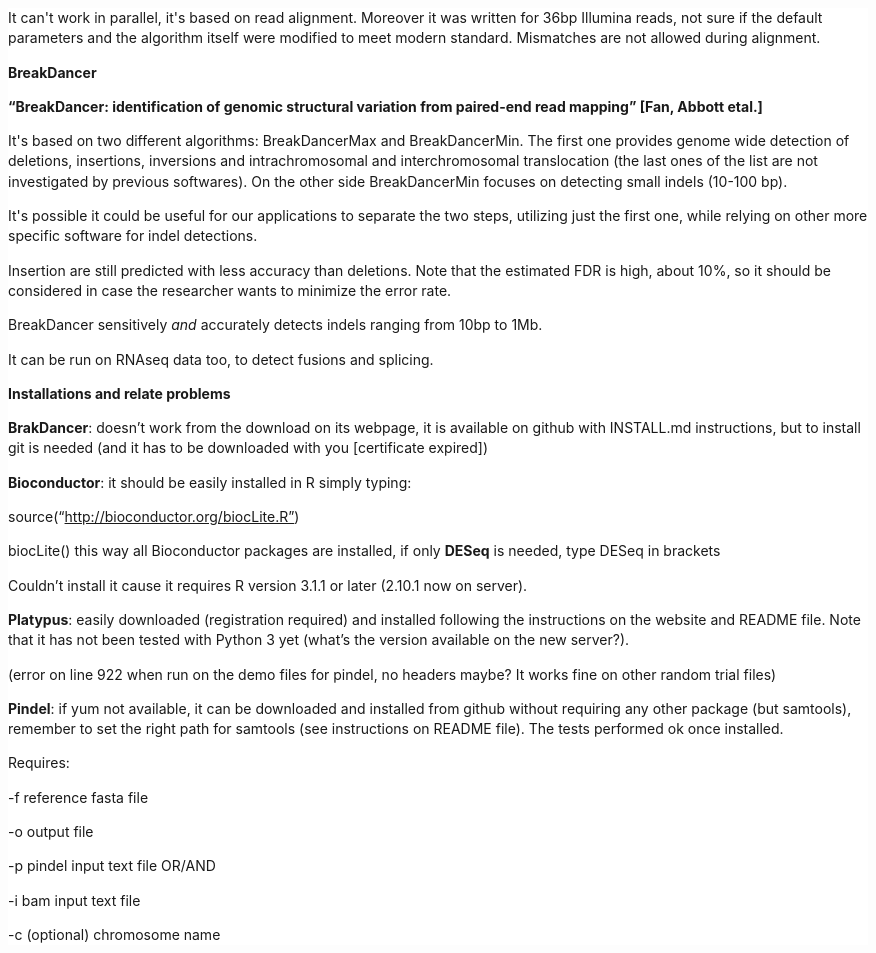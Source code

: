 It can't work in parallel, it's based on read alignment. Moreover it was written for 36bp Illumina reads, not sure if the default parameters and the algorithm itself were modified to meet modern standard. Mismatches are not allowed during alignment.

**BreakDancer**

**“BreakDancer: identification of genomic structural variation from paired-end read mapping” \[Fan, Abbott etal.\]**

It's based on two different algorithms: BreakDancerMax and BreakDancerMin. The first one provides genome wide detection of deletions, insertions, inversions and intrachromosomal and interchromosomal translocation (the last ones of the list are not investigated by previous softwares). On the other side BreakDancerMin focuses on detecting small indels (10-100 bp).

It's possible it could be useful for our applications to separate the two steps, utilizing just the first one, while relying on other more specific software for indel detections.

Insertion are still predicted with less accuracy than deletions. Note that the estimated FDR is high, about 10%, so it should be considered in case the researcher wants to minimize the error rate.

BreakDancer sensitively *and* accurately detects indels ranging from 10bp to 1Mb.

It can be run on RNAseq data too, to detect fusions and splicing.

**Installations and relate problems**

**BrakDancer**: doesn’t work from the download on its webpage, it is available on github with INSTALL.md instructions, but to install git is needed (and it has to be downloaded with you \[certificate expired\])

**Bioconductor**: it should be easily installed in R simply typing:

source(“http://bioconductor.org/biocLite.R”)

biocLite() this way all Bioconductor packages are installed, if only **DESeq** is needed, type DESeq in brackets

Couldn’t install it cause it requires R version 3.1.1 or later (2.10.1 now on server).

**Platypus**: easily downloaded (registration required) and installed following the instructions on the website and README file. Note that it has not been tested with Python 3 yet (what’s the version available on the new server?).

(error on line 922 when run on the demo files for pindel, no headers maybe? It works fine on other random trial files)

**Pindel**: if yum not available, it can be downloaded and installed from github without requiring any other package (but samtools), remember to set the right path for samtools (see instructions on README file). The tests performed ok once installed.

Requires:

-f reference fasta file

-o output file

-p pindel input text file OR/AND

-i bam input text file

-c (optional) chromosome name
